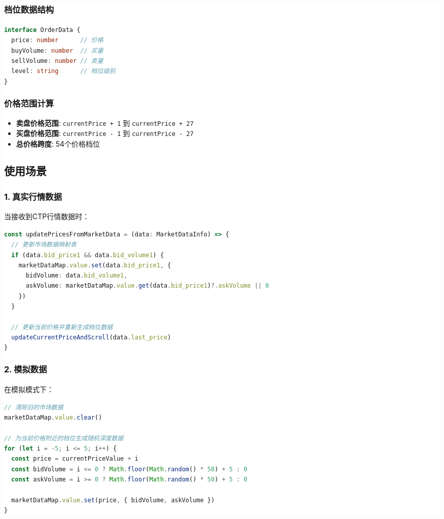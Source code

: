 ### 档位数据结构
```typescript
interface OrderData {
  price: number      // 价格
  buyVolume: number  // 买量
  sellVolume: number // 卖量
  level: string      // 档位级别
}
```

### 价格范围计算
- **卖盘价格范围**: `currentPrice + 1` 到 `currentPrice + 27`
- **买盘价格范围**: `currentPrice - 1` 到 `currentPrice - 27`
- **总价格跨度**: 54个价格档位

## 使用场景

### 1. 真实行情数据

当接收到CTP行情数据时：
```typescript
const updatePricesFromMarketData = (data: MarketDataInfo) => {
  // 更新市场数据映射表
  if (data.bid_price1 && data.bid_volume1) {
    marketDataMap.value.set(data.bid_price1, {
      bidVolume: data.bid_volume1,
      askVolume: marketDataMap.value.get(data.bid_price1)?.askVolume || 0
    })
  }
  
  // 更新当前价格并重新生成档位数据
  updateCurrentPriceAndScroll(data.last_price)
}
```

### 2. 模拟数据

在模拟模式下：
```typescript
// 清除旧的市场数据
marketDataMap.value.clear()

// 为当前价格附近的档位生成随机深度数据
for (let i = -5; i <= 5; i++) {
  const price = currentPriceValue + i
  const bidVolume = i <= 0 ? Math.floor(Math.random() * 50) + 5 : 0
  const askVolume = i >= 0 ? Math.floor(Math.random() * 50) + 5 : 0
  
  marketDataMap.value.set(price, { bidVolume, askVolume })
}
```

